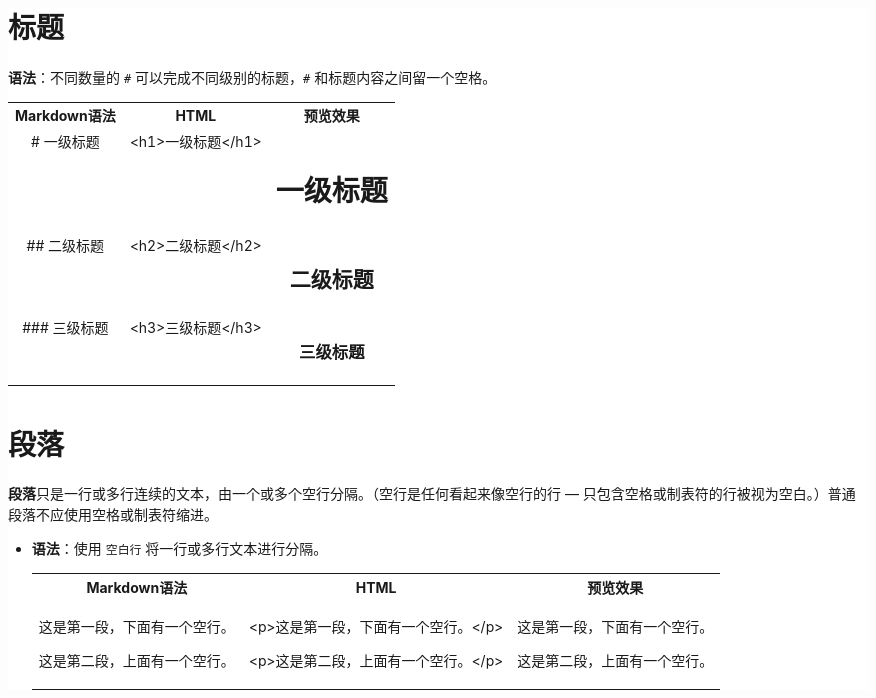 # 标题

**语法**：不同数量的 `#` 可以完成不同级别的标题，`#` 和标题内容之间留一个空格。 

<table style="text-align: center;">
  <tr>
    <th>Markdown语法</th>
    <th>HTML</th>
    <th>预览效果</th>
  </tr>
  <tr>
    <td>#&nbsp;一级标题</td>
    <td>&lt;h1&gt;一级标题&lt;/h1&gt;</td>
    <td>
      <h1>
      一级标题
      </h1>
    </td>
  </tr>
  <tr>
    <td>##&nbsp;二级标题</td>
    <td>&lt;h2&gt;二级标题&lt;/h2&gt;</td>
    <td>
      <h2>
      二级标题
      </h2>
    </td>
  </tr>
  <tr>
    <td>###&nbsp;三级标题</td>
    <td>&lt;h3&gt;三级标题&lt;/h3&gt;</td>
    <td>
      <h3>
      三级标题
      </h3>
    </td>
  </tr>
</table>

# 段落

**段落**只是一行或多行连续的文本，由一个或多个空行分隔。（空行是任何看起来像空行的行 — 只包含空格或制表符的行被视为空白。）普通段落不应使用空格或制表符缩进。

- **语法**：使用 `空白行` 将一行或多行文本进行分隔。

    <table style="text-align: center;">
      <tr>
        <th>Markdown语法</th>
        <th>HTML</th>
        <th>预览效果</th>
      </tr>
      <tr>
        <td>
          <p>这是第一段，下面有一个空行。</p>
          <p>这是第二段，上面有一个空行。</p>
        </td>
        <td>
          <p>&lt;p&gt;这是第一段，下面有一个空行。&lt;/p&gt;</p>
          <p>&lt;p&gt;这是第二段，上面有一个空行。&lt;/p&gt;</p>
        </td>
        <td>
          <p>这是第一段，下面有一个空行。</p>
          <p>这是第二段，上面有一个空行。</p>
